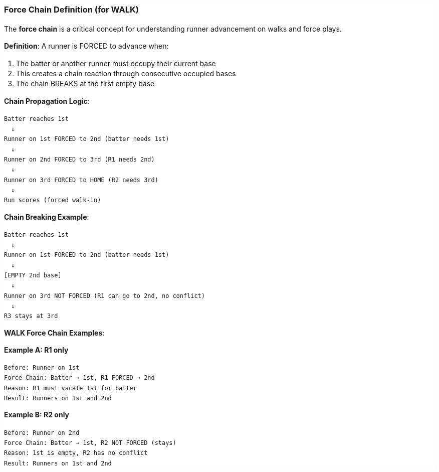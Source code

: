 ### Force Chain Definition (for WALK)

The **force chain** is a critical concept for understanding runner advancement
on walks and force plays.

**Definition**: A runner is FORCED to advance when:

1. The batter or another runner must occupy their current base
2. This creates a chain reaction through consecutive occupied bases
3. The chain BREAKS at the first empty base

**Chain Propagation Logic**:

```
Batter reaches 1st
  ↓
Runner on 1st FORCED to 2nd (batter needs 1st)
  ↓
Runner on 2nd FORCED to 3rd (R1 needs 2nd)
  ↓
Runner on 3rd FORCED to HOME (R2 needs 3rd)
  ↓
Run scores (forced walk-in)
```

**Chain Breaking Example**:

```
Batter reaches 1st
  ↓
Runner on 1st FORCED to 2nd (batter needs 1st)
  ↓
[EMPTY 2nd base]
  ↓
Runner on 3rd NOT FORCED (R1 can go to 2nd, no conflict)
  ↓
R3 stays at 3rd
```

**WALK Force Chain Examples**:

**Example A: R1 only**

```
Before: Runner on 1st
Force Chain: Batter → 1st, R1 FORCED → 2nd
Reason: R1 must vacate 1st for batter
Result: Runners on 1st and 2nd
```

**Example B: R2 only**

```
Before: Runner on 2nd
Force Chain: Batter → 1st, R2 NOT FORCED (stays)
Reason: 1st is empty, R2 has no conflict
Result: Runners on 1st and 2nd
```
